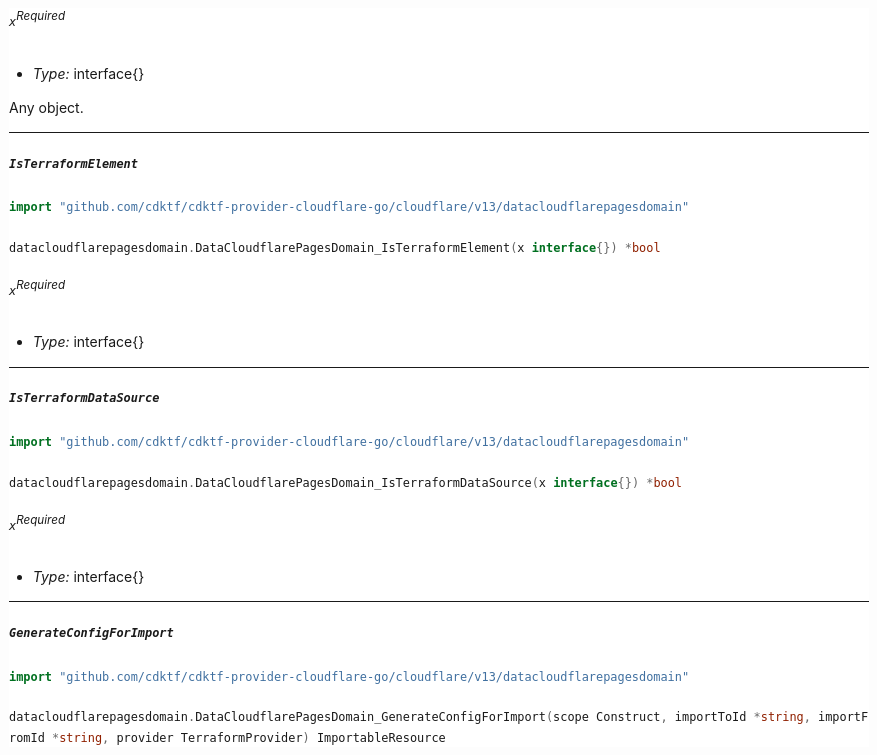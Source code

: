 ###### `x`<sup>Required</sup> <a name="x" id="@cdktf/provider-cloudflare.dataCloudflarePagesDomain.DataCloudflarePagesDomain.isConstruct.parameter.x"></a>

- *Type:* interface{}

Any object.

---

##### `IsTerraformElement` <a name="IsTerraformElement" id="@cdktf/provider-cloudflare.dataCloudflarePagesDomain.DataCloudflarePagesDomain.isTerraformElement"></a>

```go
import "github.com/cdktf/cdktf-provider-cloudflare-go/cloudflare/v13/datacloudflarepagesdomain"

datacloudflarepagesdomain.DataCloudflarePagesDomain_IsTerraformElement(x interface{}) *bool
```

###### `x`<sup>Required</sup> <a name="x" id="@cdktf/provider-cloudflare.dataCloudflarePagesDomain.DataCloudflarePagesDomain.isTerraformElement.parameter.x"></a>

- *Type:* interface{}

---

##### `IsTerraformDataSource` <a name="IsTerraformDataSource" id="@cdktf/provider-cloudflare.dataCloudflarePagesDomain.DataCloudflarePagesDomain.isTerraformDataSource"></a>

```go
import "github.com/cdktf/cdktf-provider-cloudflare-go/cloudflare/v13/datacloudflarepagesdomain"

datacloudflarepagesdomain.DataCloudflarePagesDomain_IsTerraformDataSource(x interface{}) *bool
```

###### `x`<sup>Required</sup> <a name="x" id="@cdktf/provider-cloudflare.dataCloudflarePagesDomain.DataCloudflarePagesDomain.isTerraformDataSource.parameter.x"></a>

- *Type:* interface{}

---

##### `GenerateConfigForImport` <a name="GenerateConfigForImport" id="@cdktf/provider-cloudflare.dataCloudflarePagesDomain.DataCloudflarePagesDomain.generateConfigForImport"></a>

```go
import "github.com/cdktf/cdktf-provider-cloudflare-go/cloudflare/v13/datacloudflarepagesdomain"

datacloudflarepagesdomain.DataCloudflarePagesDomain_GenerateConfigForImport(scope Construct, importToId *string, importFromId *string, provider TerraformProvider) ImportableResource
```
